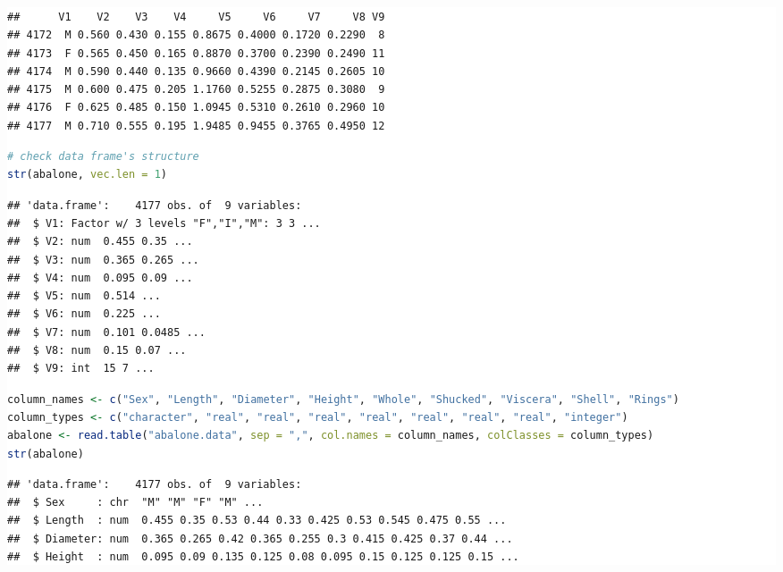     ##      V1    V2    V3    V4     V5     V6     V7     V8 V9
    ## 4172  M 0.560 0.430 0.155 0.8675 0.4000 0.1720 0.2290  8
    ## 4173  F 0.565 0.450 0.165 0.8870 0.3700 0.2390 0.2490 11
    ## 4174  M 0.590 0.440 0.135 0.9660 0.4390 0.2145 0.2605 10
    ## 4175  M 0.600 0.475 0.205 1.1760 0.5255 0.2875 0.3080  9
    ## 4176  F 0.625 0.485 0.150 1.0945 0.5310 0.2610 0.2960 10
    ## 4177  M 0.710 0.555 0.195 1.9485 0.9455 0.3765 0.4950 12

``` r
# check data frame's structure
str(abalone, vec.len = 1)
```

    ## 'data.frame':    4177 obs. of  9 variables:
    ##  $ V1: Factor w/ 3 levels "F","I","M": 3 3 ...
    ##  $ V2: num  0.455 0.35 ...
    ##  $ V3: num  0.365 0.265 ...
    ##  $ V4: num  0.095 0.09 ...
    ##  $ V5: num  0.514 ...
    ##  $ V6: num  0.225 ...
    ##  $ V7: num  0.101 0.0485 ...
    ##  $ V8: num  0.15 0.07 ...
    ##  $ V9: int  15 7 ...

``` r
column_names <- c("Sex", "Length", "Diameter", "Height", "Whole", "Shucked", "Viscera", "Shell", "Rings")
column_types <- c("character", "real", "real", "real", "real", "real", "real", "real", "integer")
abalone <- read.table("abalone.data", sep = ",", col.names = column_names, colClasses = column_types)
str(abalone)
```

    ## 'data.frame':    4177 obs. of  9 variables:
    ##  $ Sex     : chr  "M" "M" "F" "M" ...
    ##  $ Length  : num  0.455 0.35 0.53 0.44 0.33 0.425 0.53 0.545 0.475 0.55 ...
    ##  $ Diameter: num  0.365 0.265 0.42 0.365 0.255 0.3 0.415 0.425 0.37 0.44 ...
    ##  $ Height  : num  0.095 0.09 0.135 0.125 0.08 0.095 0.15 0.125 0.125 0.15 ...